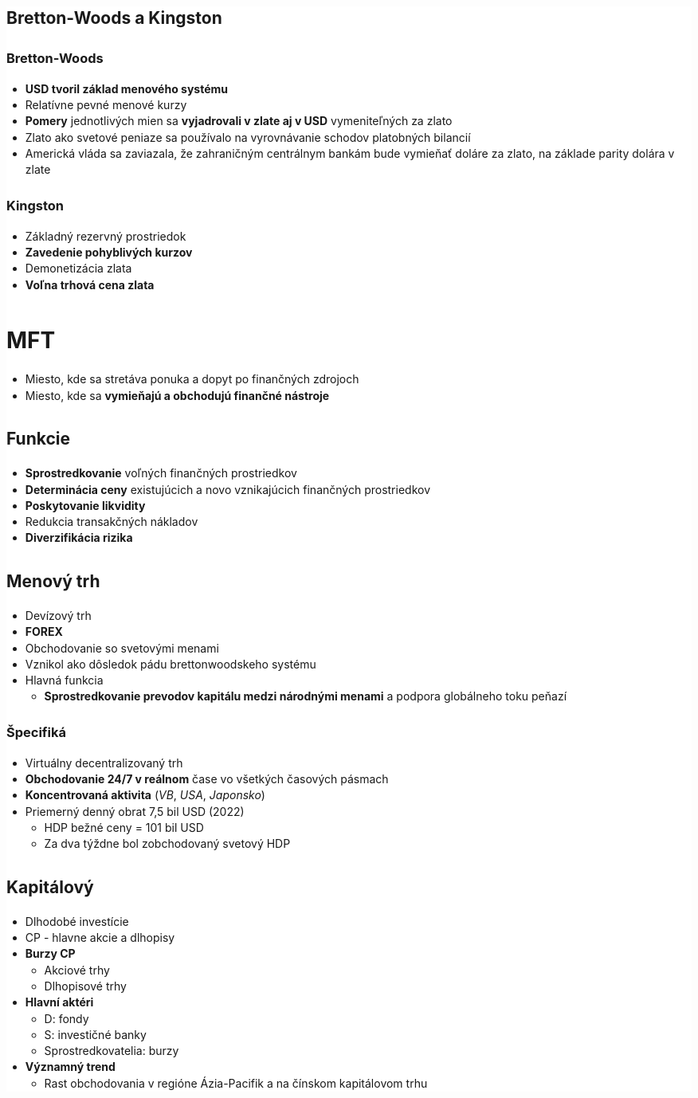 ## Bretton-Woods a Kingston

### Bretton-Woods
- **USD tvoril základ menového systému**
- Relatívne pevné menové kurzy
- **Pomery** jednotlivých mien sa **vyjadrovali v zlate aj v USD** vymeniteľných za zlato
- Zlato ako svetové peniaze sa používalo na vyrovnávanie schodov platobných bilancií
- Americká vláda sa zaviazala, že zahraničným centrálnym bankám bude vymieňať doláre za zlato, na základe parity dolára v zlate

### Kingston
- Základný rezervný prostriedok
- **Zavedenie pohyblivých kurzov**
- Demonetizácia zlata
- **Voľna trhová cena zlata**

# MFT
- Miesto, kde sa stretáva ponuka a dopyt po finančných zdrojoch
- Miesto, kde sa **vymieňajú a obchodujú finančné nástroje**

## Funkcie
- **Sprostredkovanie** voľných finančných prostriedkov
- **Determinácia ceny** existujúcich a novo vznikajúcich finančných prostriedkov
- **Poskytovanie likvidity**
- Redukcia transakčných nákladov
- **Diverzifikácia rizika**

## Menový trh
- Devízový trh
- **FOREX**
- Obchodovanie so svetovými menami
- Vznikol ako dôsledok pádu brettonwoodskeho systému
- Hlavná funkcia
	- **Sprostredkovanie prevodov kapitálu medzi národnými menami** a podpora globálneho toku peňazí

### Špecifiká
- Virtuálny decentralizovaný trh
- **Obchodovanie 24/7 v reálnom** čase vo všetkých časových pásmach
- **Koncentrovaná aktivita** (*VB*, *USA*, *Japonsko*)
- Priemerný denný obrat 7,5 bil USD (2022)
	- HDP bežné ceny = 101 bil USD
	- Za dva týždne bol zobchodovaný svetový HDP

## Kapitálový
- Dlhodobé investície
- CP - hlavne akcie a dlhopisy
- **Burzy CP**
	- Akciové trhy
	- Dlhopisové trhy
- **Hlavní aktéri**
	- D: fondy
	- S: investičné banky
	- Sprostredkovatelia: burzy
- **Významný trend**
	- Rast obchodovania v regióne Ázia-Pacifik a na čínskom kapitálovom trhu
